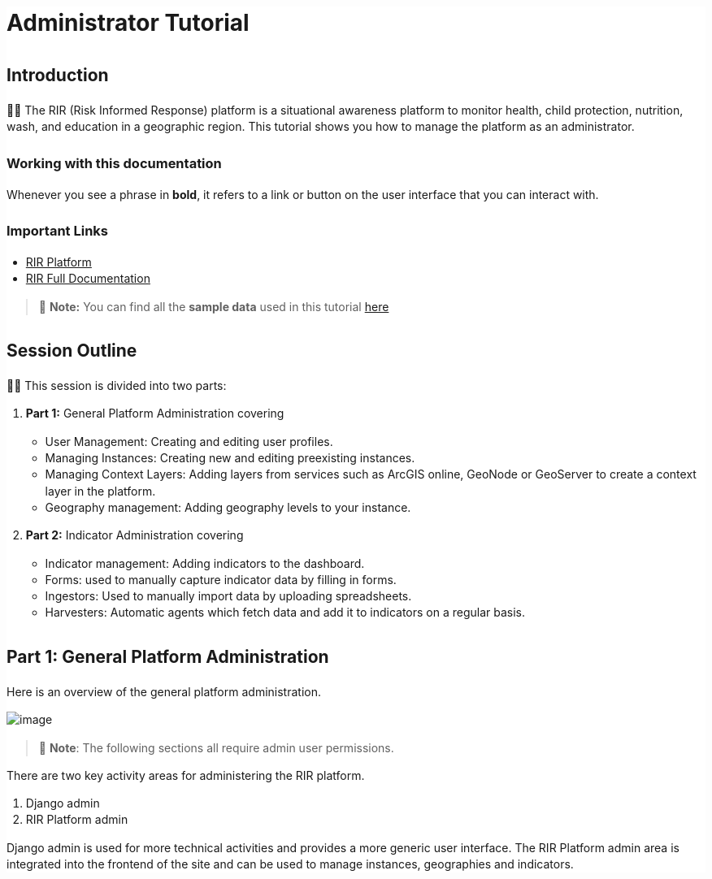 [//]: # "GeoSight is UNICEF's geospatial web-based business intelligence platform."
[//]: # 
[//]: # "Contact : geosight-no-reply@unicef.org"
[//]: # 
[//]: # ".. note:: This program is free software; you can redistribute it and/or modify"
[//]: # "    it under the terms of the GNU Affero General Public License as published by"
[//]: # "    the Free Software Foundation; either version 3 of the License, or"
[//]: # "    (at your option) any later version."
[//]: # 
[//]: # "__author__ = 'irwan@kartoza.com'"
[//]: # "__date__ = '13/06/2023'"
[//]: # "__copyright__ = ('Copyright 2023, Unicef')"
[//]: # "__copyright__ = ('Copyright 2023, Unicef')"

# Administrator Tutorial

## Introduction

🧑‍🏫 The RIR (Risk Informed Response) platform is a situational awareness platform to monitor health, child protection, nutrition, wash, and education in a geographic region. This tutorial shows you how to manage the platform as an administrator.

### Working with this documentation

Whenever you see a phrase in **bold**, it refers to a link or button on the user interface that you can interact with.

### Important Links

* [RIR Platform](https://staging.rir.kartoza.com/ "RIR Platform")
* [RIR Full Documentation](https://kartoza.github.io/rir-dashboard/ "RIR Full Documentation")  

> 📒 **Note:** You can find all the **sample data** used in this tutorial [here](data/RIRTrainingData.zip "Data")

## Session Outline

🧑‍🏫 This session is divided into two parts:

1. **Part 1:** General Platform Administration covering
     * User Management: Creating and editing user profiles.
     * Managing Instances: Creating new and editing preexisting instances.
     * Managing Context Layers: Adding layers from services such as ArcGIS online, GeoNode or GeoServer to create a context layer in the platform.
     * Geography management: Adding geography levels to your instance.

2. **Part 2:** Indicator Administration covering
     * Indicator management: Adding indicators to the dashboard.
     * Forms: used to manually capture indicator data by filling in forms.
     * Ingestors: Used to manually import data by uploading spreadsheets.
     * Harvesters: Automatic agents which fetch data and add it to indicators on a regular basis.

## Part 1: General Platform Administration

Here is an overview of the general platform administration.

 ![image](https://user-images.githubusercontent.com/77841514/163354387-91e9ca4a-503b-4b23-b970-39b18d97cf79.png)

> 📒 **Note**: The following sections all require admin user permissions.

There are two key activity areas for administering the RIR platform.

1. Django admin
2. RIR Platform admin

Django admin is used for more technical activities and provides a more generic user interface. The RIR Platform admin area is integrated into the frontend of the site and can be used to manage instances, geographies and indicators.
